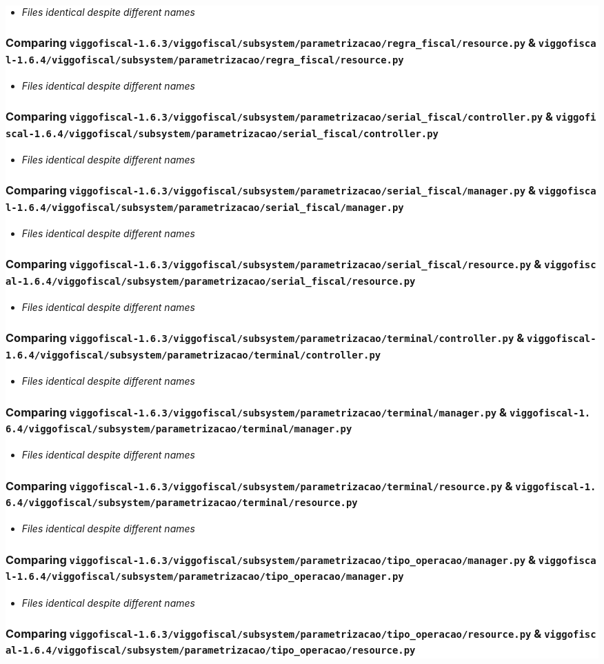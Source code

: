  * *Files identical despite different names*

### Comparing `viggofiscal-1.6.3/viggofiscal/subsystem/parametrizacao/regra_fiscal/resource.py` & `viggofiscal-1.6.4/viggofiscal/subsystem/parametrizacao/regra_fiscal/resource.py`

 * *Files identical despite different names*

### Comparing `viggofiscal-1.6.3/viggofiscal/subsystem/parametrizacao/serial_fiscal/controller.py` & `viggofiscal-1.6.4/viggofiscal/subsystem/parametrizacao/serial_fiscal/controller.py`

 * *Files identical despite different names*

### Comparing `viggofiscal-1.6.3/viggofiscal/subsystem/parametrizacao/serial_fiscal/manager.py` & `viggofiscal-1.6.4/viggofiscal/subsystem/parametrizacao/serial_fiscal/manager.py`

 * *Files identical despite different names*

### Comparing `viggofiscal-1.6.3/viggofiscal/subsystem/parametrizacao/serial_fiscal/resource.py` & `viggofiscal-1.6.4/viggofiscal/subsystem/parametrizacao/serial_fiscal/resource.py`

 * *Files identical despite different names*

### Comparing `viggofiscal-1.6.3/viggofiscal/subsystem/parametrizacao/terminal/controller.py` & `viggofiscal-1.6.4/viggofiscal/subsystem/parametrizacao/terminal/controller.py`

 * *Files identical despite different names*

### Comparing `viggofiscal-1.6.3/viggofiscal/subsystem/parametrizacao/terminal/manager.py` & `viggofiscal-1.6.4/viggofiscal/subsystem/parametrizacao/terminal/manager.py`

 * *Files identical despite different names*

### Comparing `viggofiscal-1.6.3/viggofiscal/subsystem/parametrizacao/terminal/resource.py` & `viggofiscal-1.6.4/viggofiscal/subsystem/parametrizacao/terminal/resource.py`

 * *Files identical despite different names*

### Comparing `viggofiscal-1.6.3/viggofiscal/subsystem/parametrizacao/tipo_operacao/manager.py` & `viggofiscal-1.6.4/viggofiscal/subsystem/parametrizacao/tipo_operacao/manager.py`

 * *Files identical despite different names*

### Comparing `viggofiscal-1.6.3/viggofiscal/subsystem/parametrizacao/tipo_operacao/resource.py` & `viggofiscal-1.6.4/viggofiscal/subsystem/parametrizacao/tipo_operacao/resource.py`
